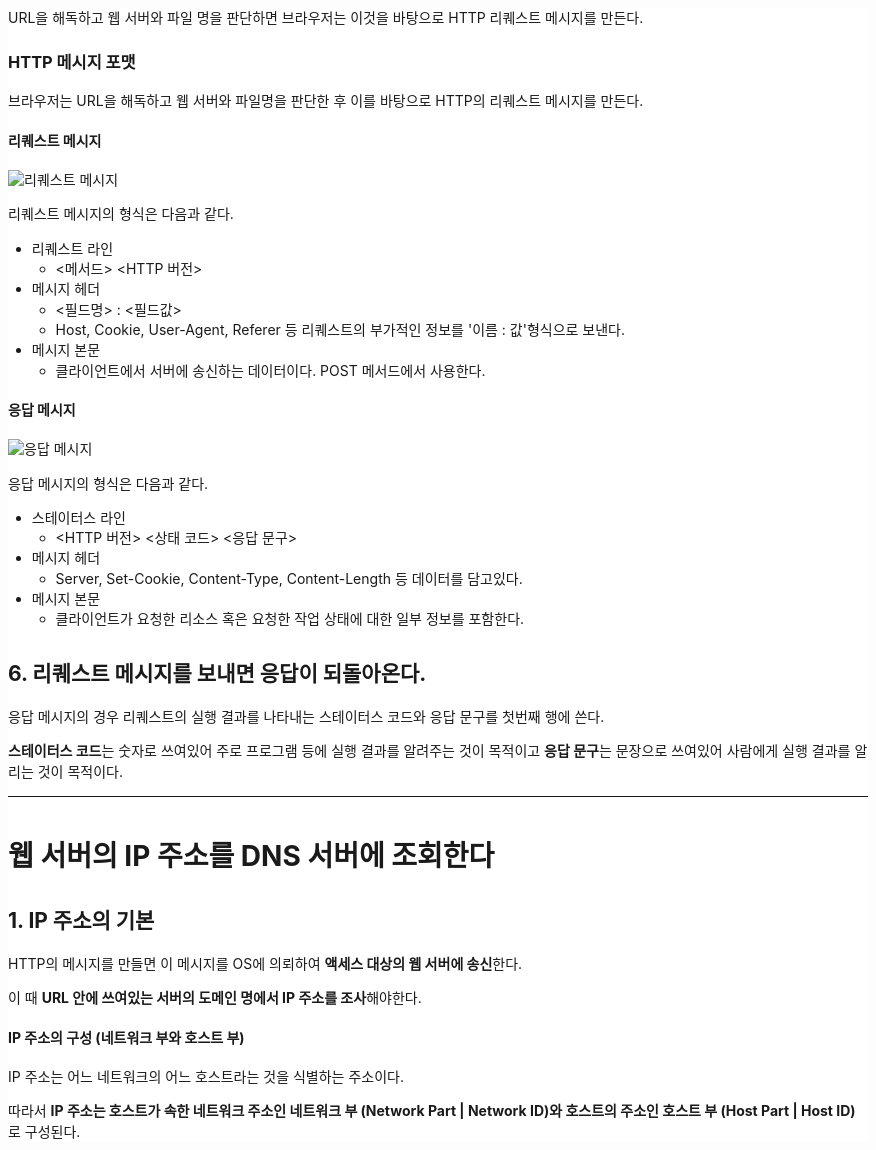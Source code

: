 URL을 해독하고 웹 서버와 파일 명을 판단하면 브라우저는 이것을 바탕으로 HTTP 리퀘스트 메시지를 만든다.

### HTTP 메시지 포맷

브라우저는 URL을 해독하고 웹 서버와 파일명을 판단한 후 이를 바탕으로 HTTP의 리퀘스트 메시지를 만든다.

#### 리퀘스트 메시지

<img src="https://hackyboiz.github.io/2022/01/19/ogu123/http-message-format/image1.png" width=600px alt="리퀘스트 메시지">

리퀘스트 메시지의 형식은 다음과 같다.

- 리퀘스트 라인
  - <메서드> <URI> <HTTP 버전>
- 메시지 헤더
  - <필드명> : <필드값>
  - Host, Cookie, User-Agent, Referer 등 리퀘스트의 부가적인 정보를 '이름 : 값'형식으로 보낸다. 
- 메시지 본문
  - 클라이언트에서 서버에 송신하는 데이터이다. POST 메서드에서 사용한다.

#### 응답 메시지

<img src="https://hackyboiz.github.io/2022/01/19/ogu123/http-message-format/image2.png" width=600px alt="응답 메시지">

응답 메시지의 형식은 다음과 같다.

- 스테이터스 라인
  - <HTTP 버전> <상태 코드> <응답 문구>
- 메시지 헤더
  - Server, Set-Cookie, Content-Type, Content-Length 등 데이터를 담고있다.
- 메시지 본문
  - 클라이언트가 요청한 리소스 혹은 요청한 작업 상태에 대한 일부 정보를 포함한다.

## 6. 리퀘스트 메시지를 보내면 응답이 되돌아온다.

응답 메시지의 경우 리퀘스트의 실행 결과를 나타내는 스테이터스 코드와 응답 문구를 첫번째 행에 쓴다.

**스테이터스 코드**는 숫자로 쓰여있어 주로 프로그램 등에 실행 결과를 알려주는 것이 목적이고 **응답 문구**는 문장으로 쓰여있어 사람에게 실행 결과를 알리는 것이 목적이다.

---------------------------------------------
# 웹 서버의 IP 주소를 DNS 서버에 조회한다

## 1. IP 주소의 기본

HTTP의 메시지를 만들면 이 메시지를 OS에 의뢰하여 **액세스 대상의 웹 서버에 송신**한다.

이 때 **URL 안에 쓰여있는 서버의 도메인 명에서 IP 주소를 조사**해야한다.

#### IP 주소의 구성 (네트워크 부와 호스트 부)
IP 주소는 어느 네트워크의 어느 호스트라는 것을 식별하는 주소이다. 

따라서 **IP 주소는 호스트가 속한 네트워크 주소인 네트워크 부 (Network Part | Network ID)와 호스트의 주소인 호스트 부 (Host Part | Host ID)** 로 구성된다.
